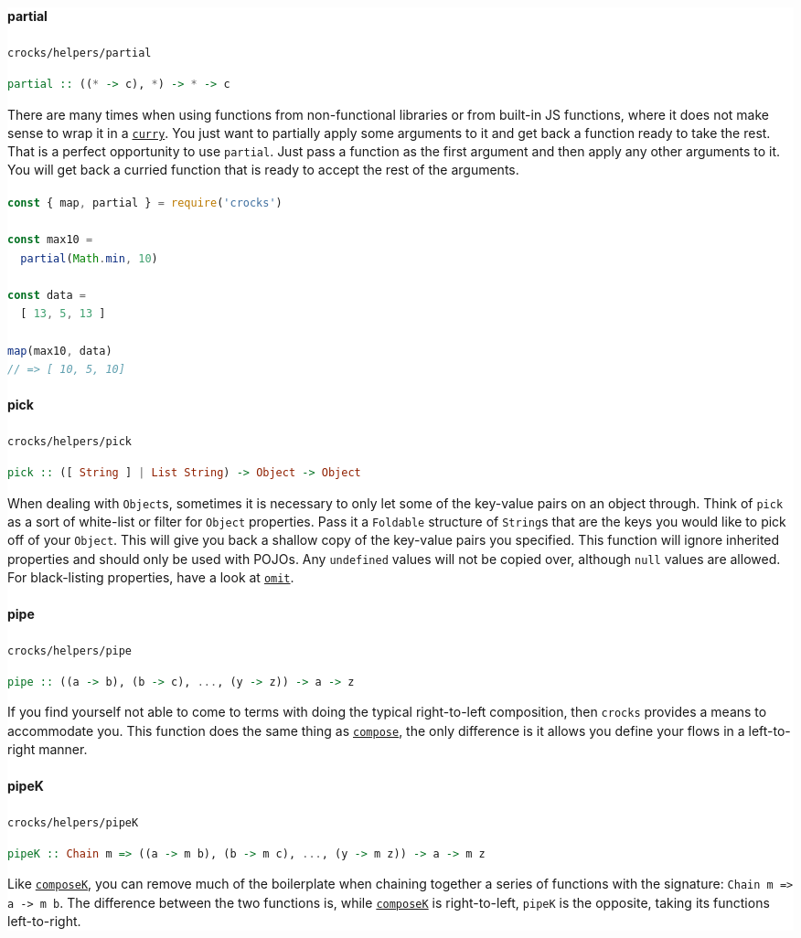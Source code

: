 #### partial
`crocks/helpers/partial`
```haskell
partial :: ((* -> c), *) -> * -> c
```
There are many times when using functions from non-functional libraries or from
built-in JS functions, where it does not make sense to wrap it in a
[`curry`](#curry). You just want to partially apply some arguments to it and get
back a function ready to take the rest. That is a perfect opportunity to use
`partial`. Just pass a function as the first argument and then apply any other
arguments to it. You will get back a curried function that is ready to accept
the rest of the arguments.

```js
const { map, partial } = require('crocks')

const max10 =
  partial(Math.min, 10)

const data =
  [ 13, 5, 13 ]

map(max10, data)
// => [ 10, 5, 10]
```

#### pick
`crocks/helpers/pick`
```haskell
pick :: ([ String ] | List String) -> Object -> Object
```
When dealing with `Object`s, sometimes it is necessary to only let some of the
key-value pairs on an object through. Think of `pick` as a sort of white-list or
filter for `Object` properties. Pass it a `Foldable` structure of `String`s that
are the keys you would like to pick off of your `Object`. This will give you
back a shallow copy of the key-value pairs you specified. This function will
ignore inherited properties and should only be used with POJOs. Any `undefined`
values will not be copied over, although `null` values are allowed. For
black-listing properties, have a look at [`omit`](#omit).

#### pipe
`crocks/helpers/pipe`
```haskell
pipe :: ((a -> b), (b -> c), ..., (y -> z)) -> a -> z
```
If you find yourself not able to come to terms with doing the typical
right-to-left composition, then `crocks` provides a means to accommodate you.
This function does the same thing as [`compose`](#compose), the only difference
is it allows you define your flows in a left-to-right manner.

#### pipeK
`crocks/helpers/pipeK`
```haskell
pipeK :: Chain m => ((a -> m b), (b -> m c), ..., (y -> m z)) -> a -> m z
```
Like [`composeK`](#composek), you can remove much of the boilerplate when
chaining together a series of functions with the signature:
`Chain m => a -> m b`. The difference between the two functions is, while
[`composeK`](#composek) is right-to-left, `pipeK` is the opposite, taking its
functions left-to-right.
